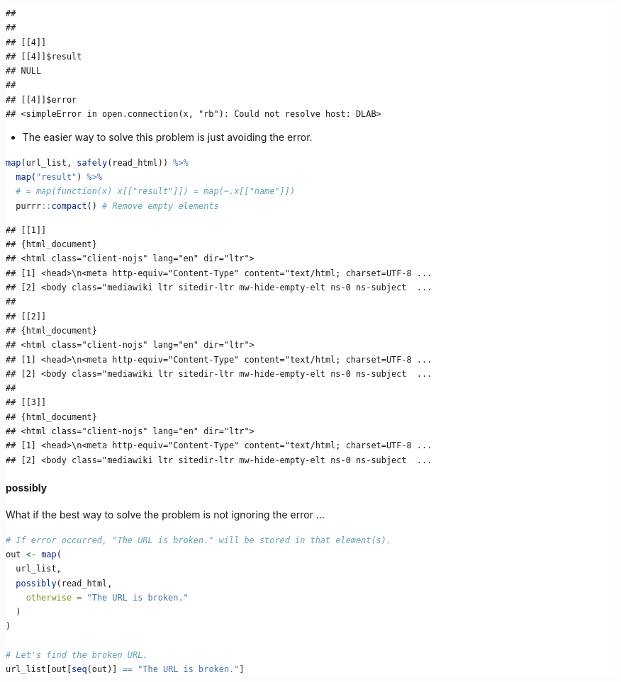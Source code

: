 ```
## 
## 
## [[4]]
## [[4]]$result
## NULL
## 
## [[4]]$error
## <simpleError in open.connection(x, "rb"): Could not resolve host: DLAB>
```

- The easier way to solve this problem is just avoiding the error.


```r
map(url_list, safely(read_html)) %>%
  map("result") %>% 
  # = map(function(x) x[["result"]]) = map(~.x[["name"]])
  purrr::compact() # Remove empty elements
```

```
## [[1]]
## {html_document}
## <html class="client-nojs" lang="en" dir="ltr">
## [1] <head>\n<meta http-equiv="Content-Type" content="text/html; charset=UTF-8 ...
## [2] <body class="mediawiki ltr sitedir-ltr mw-hide-empty-elt ns-0 ns-subject  ...
## 
## [[2]]
## {html_document}
## <html class="client-nojs" lang="en" dir="ltr">
## [1] <head>\n<meta http-equiv="Content-Type" content="text/html; charset=UTF-8 ...
## [2] <body class="mediawiki ltr sitedir-ltr mw-hide-empty-elt ns-0 ns-subject  ...
## 
## [[3]]
## {html_document}
## <html class="client-nojs" lang="en" dir="ltr">
## [1] <head>\n<meta http-equiv="Content-Type" content="text/html; charset=UTF-8 ...
## [2] <body class="mediawiki ltr sitedir-ltr mw-hide-empty-elt ns-0 ns-subject  ...
```

#### possibly 

What if the best way to solve the problem is not ignoring the error ... 


```r
# If error occurred, "The URL is broken." will be stored in that element(s).
out <- map(
  url_list,
  possibly(read_html,
    otherwise = "The URL is broken."
  )
)

# Let's find the broken URL.
url_list[out[seq(out)] == "The URL is broken."]
```
